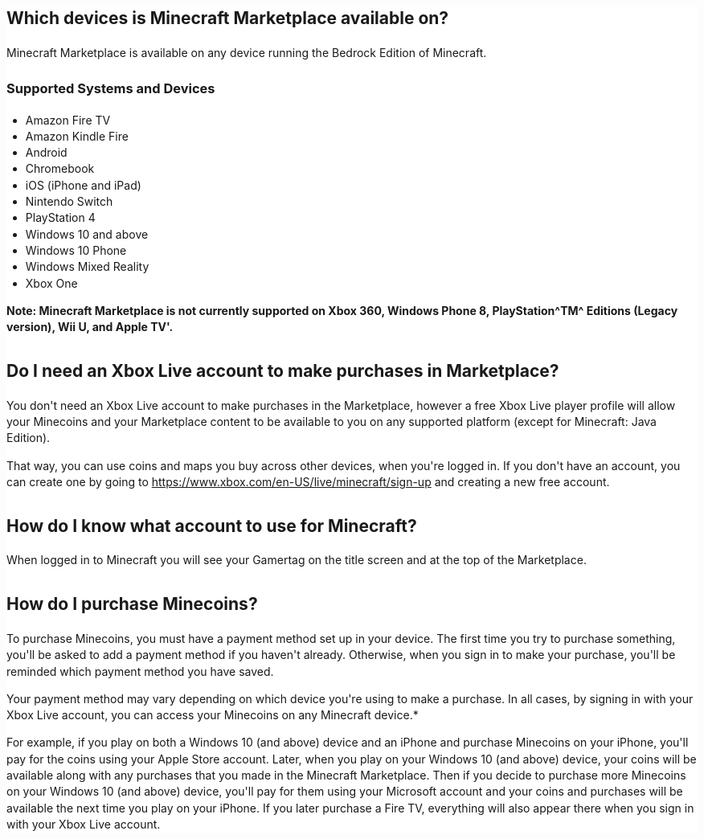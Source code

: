 ## Which devices is Minecraft Marketplace available on?

Minecraft Marketplace is available on any device running the Bedrock Edition of Minecraft.

### Supported Systems and Devices

-   Amazon Fire TV
-   Amazon Kindle Fire
-   Android
-   Chromebook
-   iOS (iPhone and iPad)
-   Nintendo Switch
-   PlayStation 4
-   Windows 10 and above
-   Windows 10 Phone
-   Windows Mixed Reality
-   Xbox One

**Note: Minecraft Marketplace is not currently supported on Xbox 360, Windows Phone 8, PlayStation^TM^ Editions (Legacy version), Wii U, and Apple TV'.**

## Do I need an Xbox Live account to make purchases in Marketplace?

You don't need an Xbox Live account to make purchases in the Marketplace, however a free Xbox Live player profile will allow your Minecoins and your Marketplace content to be available to you on any supported platform (except for Minecraft: Java Edition).

That way, you can use coins and maps you buy across other devices, when you're logged in. If you don't have an account, you can create one by going to ‌<https://www.xbox.com/en-US/live/minecraft/sign-up> and creating a new free account.

## How do I know what account to use for Minecraft?

When logged in to Minecraft you will see your Gamertag on the title screen and at the top of the Marketplace.

## How do I purchase Minecoins?

To purchase Minecoins, you must have a payment method set up in your device. The first time you try to purchase something, you'll be asked to add a payment method if you haven't already. Otherwise, when you sign in to make your purchase, you'll be reminded which payment method you have saved.

Your payment method may vary depending on which device you're using to make a purchase. In all cases, by signing in with your Xbox Live account, you can access your Minecoins on any Minecraft device.\*

For example, if you play on both a Windows 10 (and above) device and an iPhone and purchase Minecoins on your iPhone, you'll pay for the coins using your Apple Store account. Later, when you play on your Windows 10 (and above) device, your coins will be available along with any purchases that you made in the Minecraft Marketplace. Then if you decide to purchase more Minecoins on your Windows 10 (and above) device, you'll pay for them using your Microsoft account and your coins and purchases will be available the next time you play on your iPhone. If you later purchase a Fire TV, everything will also appear there when you sign in with your Xbox Live account.

